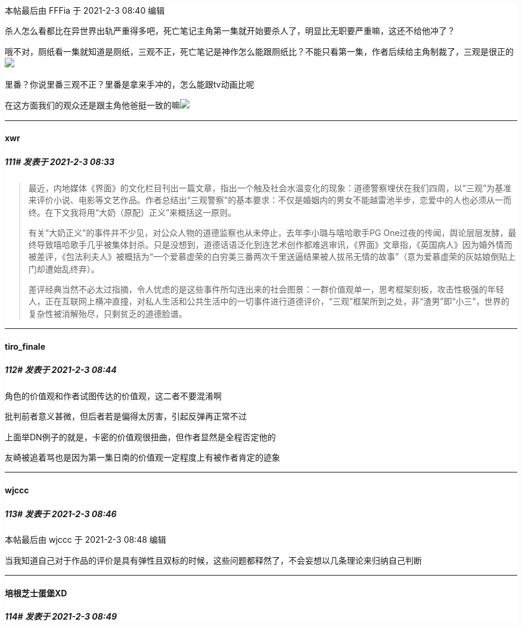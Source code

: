 
 本帖最后由 FFFia 于 2021-2-3 08:40 编辑 

杀人怎么看都比在异世界出轨严重得多吧，死亡笔记主角第一集就开始要杀人了，明显比无职要严重嘛，这还不给他冲了？

哦不对，厕纸看一集就知道是厕纸，三观不正，死亡笔记是神作怎么能跟厕纸比？不能只看第一集，作者后续给主角制裁了，三观是很正的<img src="https://static.saraba1st.com/image/smiley/face2017/067.png" referrerpolicy="no-referrer">

里番？你说里番三观不正？里番是拿来手冲的，怎么能跟tv动画比呢

在这方面我们的观众还是跟主角他爸挺一致的嘛<img src="https://static.saraba1st.com/image/smiley/face2017/067.png" referrerpolicy="no-referrer">


-----

####  xwr  
##### 111#       发表于 2021-2-3 08:33


<blockquote>最近，内地媒体《界面》的文化栏目刊出一篇文章，指出一个触及社会水温变化的现象：道德警察埋伏在我们四周，以“三观”为基准来评价小说、电影等文艺作品。作者总结出“三观警察”的基本要求：不仅是婚姻内的男女不能越雷池半步，恋爱中的人也必须从一而终。在下文我将用“大奶（原配）正义”来概括这一原则。


有关“大奶正义”的事件并不少见，对公众人物的道德监察也从未停止，去年李小璐与嘻哈歌手PG One过夜的传闻，舆论层层发酵，最终导致嘻哈歌手几乎被集体封杀。只是没想到，道德话语泛化到连艺术创作都难逃审讯，《界面》文章指，《英国病人》因为婚外情而被差评，《包法利夫人》被概括为“一个爱慕虚荣的白穷美三番两次千里送逼结果被人拔吊无情的故事”（意为爱慕虚荣的灰姑娘倒贴上门却遭始乱终弃）。


差评经典当然不必太过指摘，令人忧虑的是这些事件所勾连出来的社会图景：一群价值观单一，思考框架刻板，攻击性极强的年轻人，正在互联网上横冲直撞，对私人生活和公共生活中的一切事件进行道德评价，“三观”框架所到之处，非“渣男”即“小三”，世界的复杂性被消解殆尽，只剩贫乏的道德脸谱。</blockquote>


-----

####  tiro_finale  
##### 112#       发表于 2021-2-3 08:44


角色的价值观和作者试图传达的价值观，这二者不要混淆啊

批判前者意义甚微，但后者若是偏得太厉害，引起反弹再正常不过

上面举DN例子的就是，卡密的价值观很扭曲，但作者显然是全程否定他的

友崎被追着骂也是因为第一集日南的价值观一定程度上有被作者肯定的迹象


-----

####  wjccc  
##### 113#       发表于 2021-2-3 08:46


 本帖最后由 wjccc 于 2021-2-3 08:48 编辑 

当我知道自己对于作品的评价是具有弹性且双标的时候，这些问题都释然了，不会妄想以几条理论来归纳自己判断


-----

####  培根芝士蛋堡XD  
##### 114#       发表于 2021-2-3 08:49
